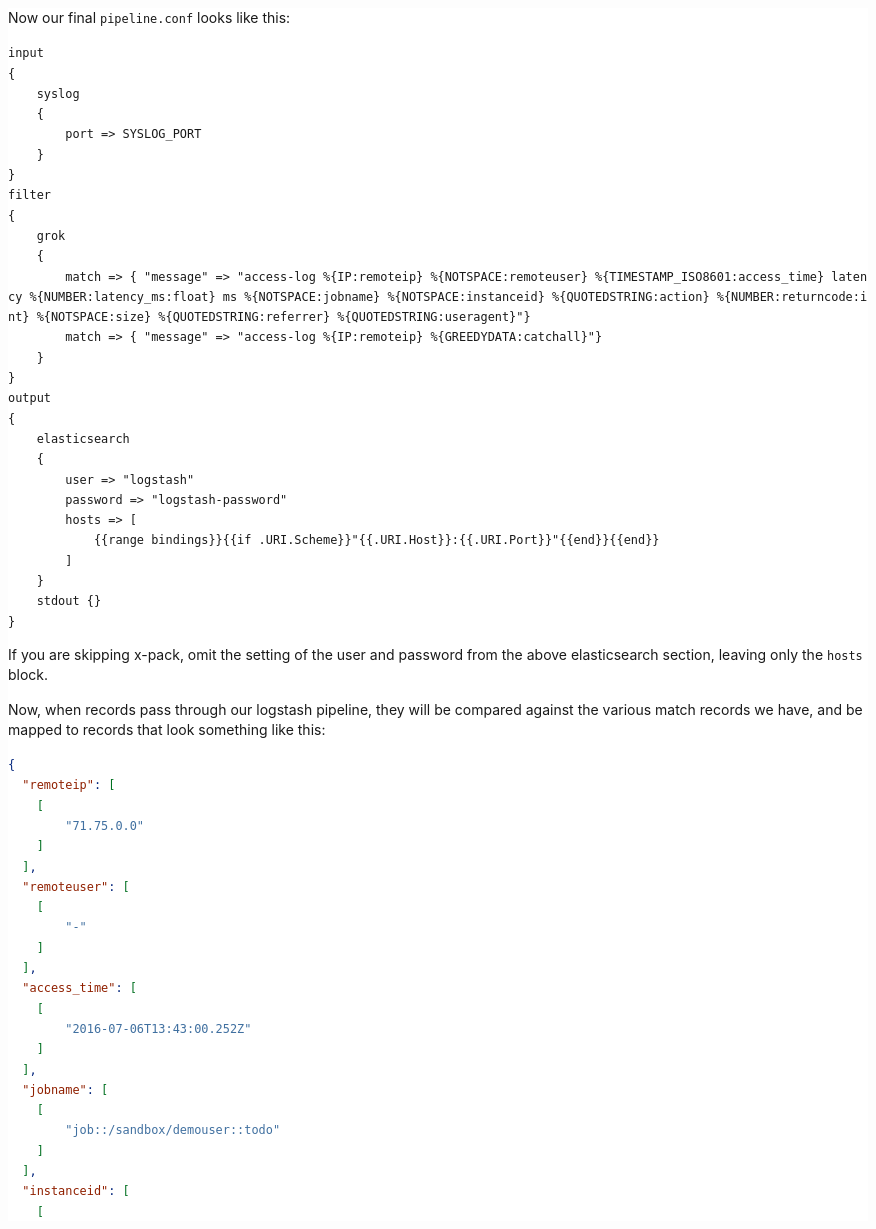 Now our final `pipeline.conf` looks like this:

```code
input 
{
	syslog
	{
		port => SYSLOG_PORT
	}
}
filter 
{
	grok
	{
		match => { "message" => "access-log %{IP:remoteip} %{NOTSPACE:remoteuser} %{TIMESTAMP_ISO8601:access_time} latency %{NUMBER:latency_ms:float} ms %{NOTSPACE:jobname} %{NOTSPACE:instanceid} %{QUOTEDSTRING:action} %{NUMBER:returncode:int} %{NOTSPACE:size} %{QUOTEDSTRING:referrer} %{QUOTEDSTRING:useragent}"}
		match => { "message" => "access-log %{IP:remoteip} %{GREEDYDATA:catchall}"}
	}
}
output 
{
	elasticsearch 
	{
		user => "logstash"
		password => "logstash-password"
		hosts => [
			{{range bindings}}{{if .URI.Scheme}}"{{.URI.Host}}:{{.URI.Port}}"{{end}}{{end}}
		]
	}		
	stdout {}
}
```

If you are skipping x-pack, omit the setting of the user and password from the
above elasticsearch section, leaving only the `hosts` block.

Now, when records pass through our logstash pipeline, they will be compared 
against the various match records we have, and be mapped to records that look
something like this:

```json
{
  "remoteip": [
	[
		"71.75.0.0"
	]
  ],
  "remoteuser": [
	[
		"-"
	]
  ],
  "access_time": [
	[
		"2016-07-06T13:43:00.252Z"
	]
  ],
  "jobname": [
	[
		"job::/sandbox/demouser::todo"
	]
  ],
  "instanceid": [
	[
```